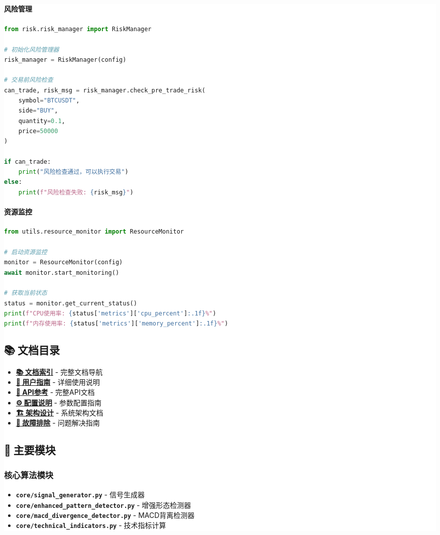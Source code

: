 #### 风险管理
```python
from risk.risk_manager import RiskManager

# 初始化风险管理器
risk_manager = RiskManager(config)

# 交易前风险检查
can_trade, risk_msg = risk_manager.check_pre_trade_risk(
    symbol="BTCUSDT", 
    side="BUY", 
    quantity=0.1, 
    price=50000
)

if can_trade:
    print("风险检查通过，可以执行交易")
else:
    print(f"风险检查失败: {risk_msg}")
```

#### 资源监控
```python
from utils.resource_monitor import ResourceMonitor

# 启动资源监控
monitor = ResourceMonitor(config)
await monitor.start_monitoring()

# 获取当前状态
status = monitor.get_current_status()
print(f"CPU使用率: {status['metrics']['cpu_percent']:.1f}%")
print(f"内存使用率: {status['metrics']['memory_percent']:.1f}%")
```

## 📚 文档目录

- **[📚 文档索引](docs/INDEX.md)** - 完整文档导航
- **[📘 用户指南](docs/USER_GUIDE.md)** - 详细使用说明
- **[📡 API参考](docs/API_REFERENCE.md)** - 完整API文档
- **[⚙️ 配置说明](docs/CONFIGURATION.md)** - 参数配置指南
- **[🏗️ 架构设计](docs/ARCHITECTURE.md)** - 系统架构文档
- **[🔧 故障排除](docs/TROUBLESHOOTING.md)** - 问题解决指南

## 🔧 主要模块

### 核心算法模块
- **`core/signal_generator.py`** - 信号生成器
- **`core/enhanced_pattern_detector.py`** - 增强形态检测器
- **`core/macd_divergence_detector.py`** - MACD背离检测器
- **`core/technical_indicators.py`** - 技术指标计算
